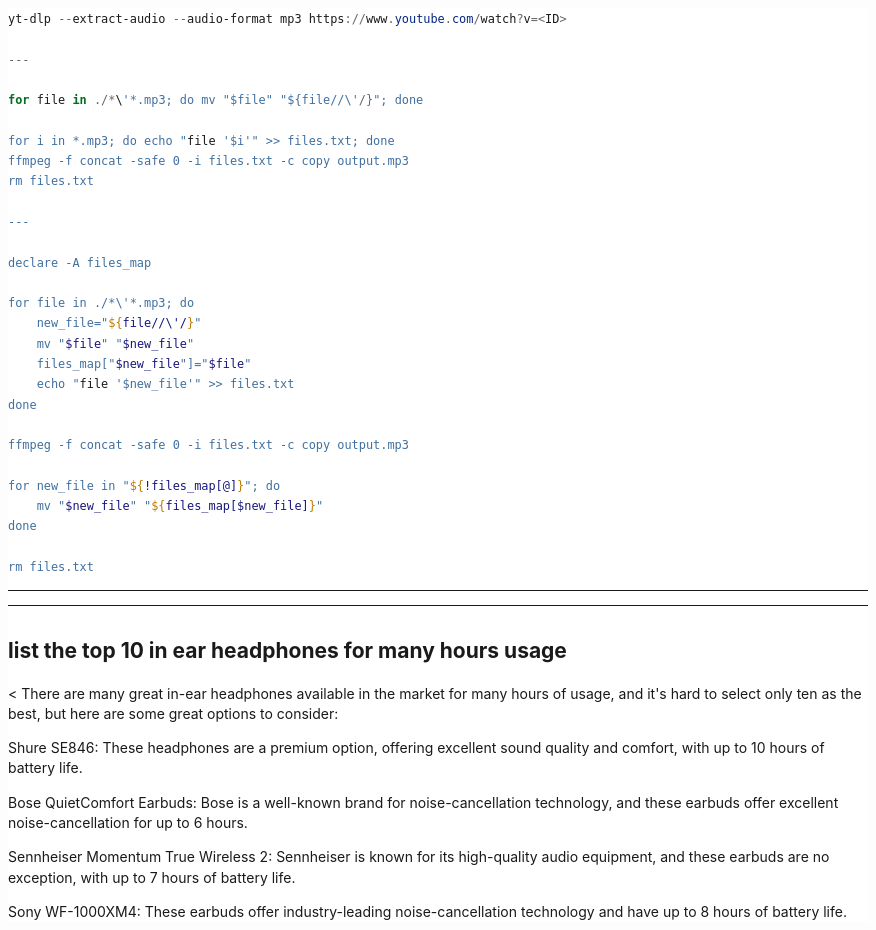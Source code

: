 
```ps1
yt-dlp --extract-audio --audio-format mp3 https://www.youtube.com/watch?v=<ID>

---

for file in ./*\'*.mp3; do mv "$file" "${file//\'/}"; done

for i in *.mp3; do echo "file '$i'" >> files.txt; done
ffmpeg -f concat -safe 0 -i files.txt -c copy output.mp3
rm files.txt

---

declare -A files_map

for file in ./*\'*.mp3; do
    new_file="${file//\'/}"
    mv "$file" "$new_file"
    files_map["$new_file"]="$file"
    echo "file '$new_file'" >> files.txt
done

ffmpeg -f concat -safe 0 -i files.txt -c copy output.mp3

for new_file in "${!files_map[@]}"; do
    mv "$new_file" "${files_map[$new_file]}"
done

rm files.txt


```

---
---

## list the top 10 in ear headphones for many hours usage

< There are many great in-ear headphones available in the market for many hours of usage, and it's hard to select only ten as the best, but here are some great options to consider:

Shure SE846: These headphones are a premium option, offering excellent sound quality and comfort, with up to 10 hours of battery life.

Bose QuietComfort Earbuds: Bose is a well-known brand for noise-cancellation technology, and these earbuds offer excellent noise-cancellation for up to 6 hours.

Sennheiser Momentum True Wireless 2: Sennheiser is known for its high-quality audio equipment, and these earbuds are no exception, with up to 7 hours of battery life.

Sony WF-1000XM4: These earbuds offer industry-leading noise-cancellation technology and have up to 8 hours of battery life.
